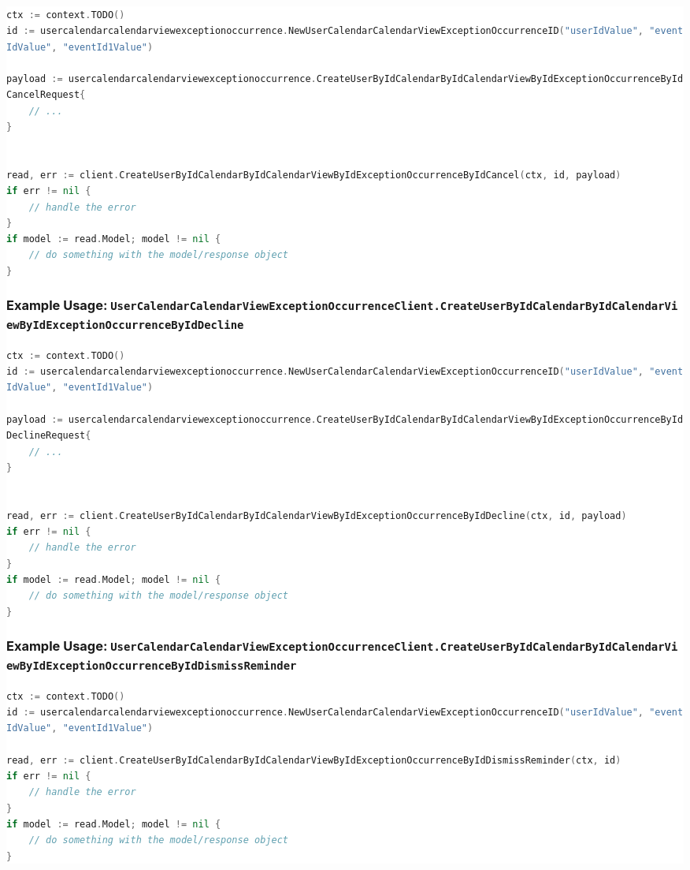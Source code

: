 ```go
ctx := context.TODO()
id := usercalendarcalendarviewexceptionoccurrence.NewUserCalendarCalendarViewExceptionOccurrenceID("userIdValue", "eventIdValue", "eventId1Value")

payload := usercalendarcalendarviewexceptionoccurrence.CreateUserByIdCalendarByIdCalendarViewByIdExceptionOccurrenceByIdCancelRequest{
	// ...
}


read, err := client.CreateUserByIdCalendarByIdCalendarViewByIdExceptionOccurrenceByIdCancel(ctx, id, payload)
if err != nil {
	// handle the error
}
if model := read.Model; model != nil {
	// do something with the model/response object
}
```


### Example Usage: `UserCalendarCalendarViewExceptionOccurrenceClient.CreateUserByIdCalendarByIdCalendarViewByIdExceptionOccurrenceByIdDecline`

```go
ctx := context.TODO()
id := usercalendarcalendarviewexceptionoccurrence.NewUserCalendarCalendarViewExceptionOccurrenceID("userIdValue", "eventIdValue", "eventId1Value")

payload := usercalendarcalendarviewexceptionoccurrence.CreateUserByIdCalendarByIdCalendarViewByIdExceptionOccurrenceByIdDeclineRequest{
	// ...
}


read, err := client.CreateUserByIdCalendarByIdCalendarViewByIdExceptionOccurrenceByIdDecline(ctx, id, payload)
if err != nil {
	// handle the error
}
if model := read.Model; model != nil {
	// do something with the model/response object
}
```


### Example Usage: `UserCalendarCalendarViewExceptionOccurrenceClient.CreateUserByIdCalendarByIdCalendarViewByIdExceptionOccurrenceByIdDismissReminder`

```go
ctx := context.TODO()
id := usercalendarcalendarviewexceptionoccurrence.NewUserCalendarCalendarViewExceptionOccurrenceID("userIdValue", "eventIdValue", "eventId1Value")

read, err := client.CreateUserByIdCalendarByIdCalendarViewByIdExceptionOccurrenceByIdDismissReminder(ctx, id)
if err != nil {
	// handle the error
}
if model := read.Model; model != nil {
	// do something with the model/response object
}
```